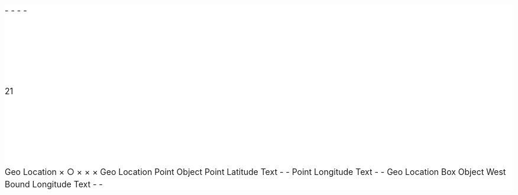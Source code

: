 <td>-</td>
<td>-</td>
<td>-</td>
<td>-</td>
</tr>
<tr class="odd">
<td><p>　</p>
<p>　</p>
<p>　</p>
<p>21</p>
<p>　</p>
<p>　</p>
<p>　</p></td>
<td>Geo Location</td>
<td>×</td>
<td>○</td>
<td>×</td>
<td>×</td>
<td>×</td>
<td>Geo Location Point</td>
<td>Object</td>
<td>Point Latitude</td>
<td>Text</td>
<td>-</td>
<td>-</td>
</tr>
<tr class="even">
<td></td>
<td></td>
<td></td>
<td></td>
<td></td>
<td></td>
<td></td>
<td></td>
<td></td>
<td>Point Longitude</td>
<td>Text</td>
<td>-</td>
<td>-</td>
</tr>
<tr class="odd">
<td></td>
<td></td>
<td></td>
<td></td>
<td></td>
<td></td>
<td></td>
<td>Geo Location Box</td>
<td>Object</td>
<td>West Bound Longitude</td>
<td>Text</td>
<td>-</td>
<td>-</td>
</tr>
<tr class="even">
<td></td>
<td></td>
<td></td>
<td></td>
<td></td>
<td></td>
<td></td>